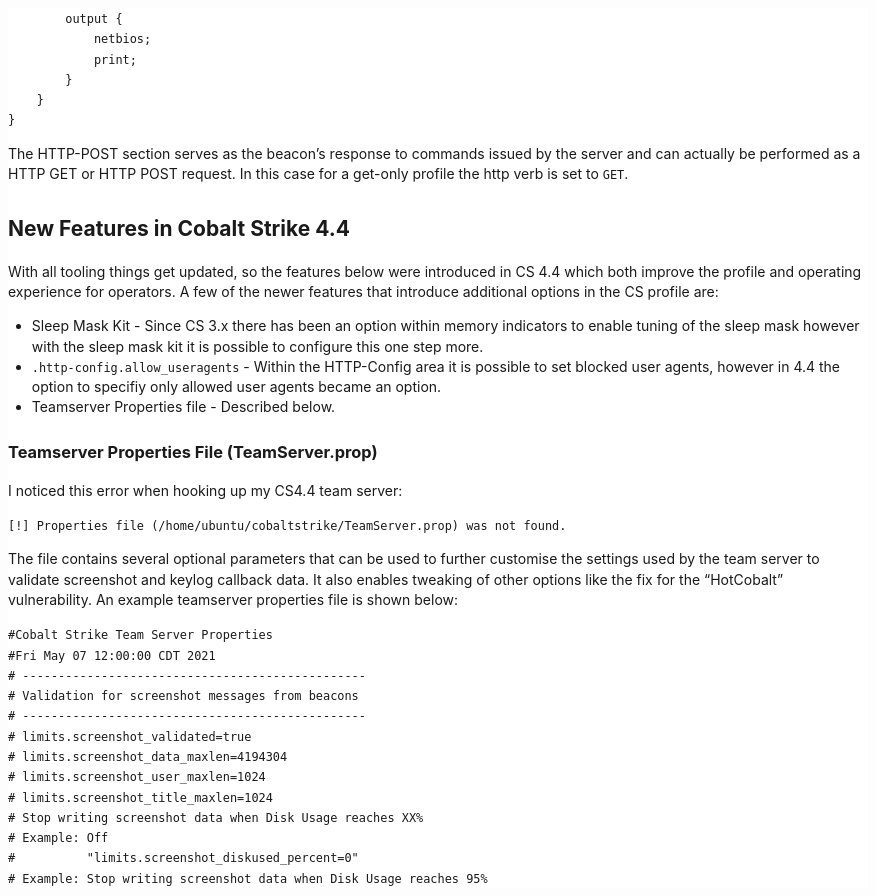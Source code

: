     
            output {
                netbios;
                print;
            }
        }
    }

The HTTP-POST section serves as the beacon’s response to commands issued by the server and can actually be performed as a HTTP GET or HTTP POST request. In this case for a get-only profile the http verb is set to `GET`.

## New Features in Cobalt Strike 4.4

With all tooling things get updated, so the features below were introduced in CS 4.4 which both improve the profile and operating experience for operators. A few of the newer features that introduce additional options in the CS profile are:

- Sleep Mask Kit - Since CS 3.x there has been an option within memory indicators to enable tuning of the sleep mask however with the sleep mask kit it is possible to configure this one step more.
- `.http-config.allow_useragents` - Within the HTTP-Config area it is possible to set blocked user agents, however in 4.4 the option to specifiy only allowed user agents became an option.
- Teamserver Properties file - Described below.

### Teamserver Properties File (TeamServer.prop)

I noticed this error when hooking up my CS4.4 team server:

`[!] Properties file (/home/ubuntu/cobaltstrike/TeamServer.prop) was not found.`

The file contains several optional parameters that can be used to further customise the settings used by the team server to validate screenshot and keylog callback data. It also enables tweaking of other options like the fix for the “HotCobalt” vulnerability. An example teamserver properties file is shown below:

    #Cobalt Strike Team Server Properties
    #Fri May 07 12:00:00 CDT 2021
    # ------------------------------------------------
    # Validation for screenshot messages from beacons
    # ------------------------------------------------
    # limits.screenshot_validated=true
    # limits.screenshot_data_maxlen=4194304
    # limits.screenshot_user_maxlen=1024
    # limits.screenshot_title_maxlen=1024
    # Stop writing screenshot data when Disk Usage reaches XX%
    # Example: Off
    #          "limits.screenshot_diskused_percent=0"
    # Example: Stop writing screenshot data when Disk Usage reaches 95%